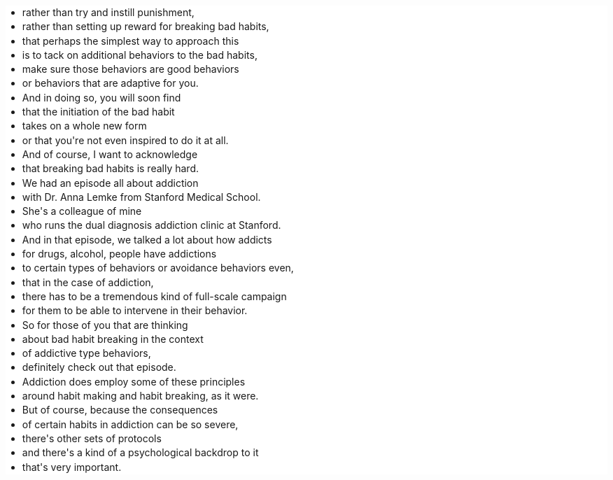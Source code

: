 *  rather than try and instill punishment,
*  rather than setting up reward for breaking bad habits,
*  that perhaps the simplest way to approach this
*  is to tack on additional behaviors to the bad habits,
*  make sure those behaviors are good behaviors
*  or behaviors that are adaptive for you.
*  And in doing so, you will soon find
*  that the initiation of the bad habit
*  takes on a whole new form
*  or that you're not even inspired to do it at all.
*  And of course, I want to acknowledge
*  that breaking bad habits is really hard.
*  We had an episode all about addiction
*  with Dr. Anna Lemke from Stanford Medical School.
*  She's a colleague of mine
*  who runs the dual diagnosis addiction clinic at Stanford.
*  And in that episode, we talked a lot about how addicts
*  for drugs, alcohol, people have addictions
*  to certain types of behaviors or avoidance behaviors even,
*  that in the case of addiction,
*  there has to be a tremendous kind of full-scale campaign
*  for them to be able to intervene in their behavior.
*  So for those of you that are thinking
*  about bad habit breaking in the context
*  of addictive type behaviors,
*  definitely check out that episode.
*  Addiction does employ some of these principles
*  around habit making and habit breaking, as it were.
*  But of course, because the consequences
*  of certain habits in addiction can be so severe,
*  there's other sets of protocols
*  and there's a kind of a psychological backdrop to it
*  that's very important.
